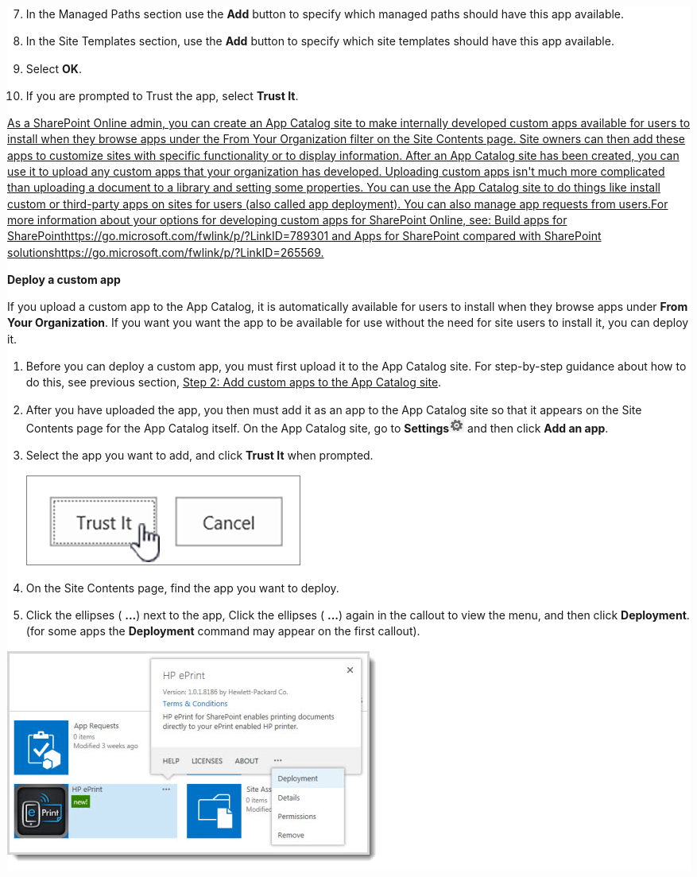 7. In the Managed Paths section use the **Add** button to specify which managed paths should have this app available. 
    
8. In the Site Templates section, use the **Add** button to specify which site templates should have this app available. 
    
9. Select **OK**.
    
10. If you are prompted to Trust the app, select **Trust It**.
    
[As a SharePoint Online admin, you can create an App Catalog site to make internally developed custom apps available for users to install when they browse apps under the From Your Organization filter on the Site Contents page. Site owners can then add these apps to customize sites with specific functionality or to display information. After an App Catalog site has been created, you can use it to upload any custom apps that your organization has developed. Uploading custom apps isn't much more complicated than uploading a document to a library and setting some properties. You can use the App Catalog site to do things like install custom or third-party apps on sites for users (also called app deployment). You can also manage app requests from users.For more information about your options for developing custom apps for SharePoint Online, see: Build apps for SharePointhttps://go.microsoft.com/fwlink/p/?LinkID=789301 and Apps for SharePoint compared with SharePoint solutionshttps://go.microsoft.com/fwlink/p/?LinkID=265569. ](use-the-app-catalog-to-make-custom-business-apps-available-for-your-sharepoint-o.md#__top)
  
 **Deploy a custom app**
  
If you upload a custom app to the App Catalog, it is automatically available for users to install when they browse apps under **From Your Organization**. If you want you want the app to be available for use without the need for site users to install it, you can deploy it.
  
1. Before you can deploy a custom app, you must first upload it to the App Catalog site. For step-by-step guidance about how to do this, see previous section, [Step 2: Add custom apps to the App Catalog site](use-the-app-catalog-to-make-custom-business-apps-available-for-your-sharepoint-o.md#__add_custom_apps).
    
2. After you have uploaded the app, you then must add it as an app to the App Catalog site so that it appears on the Site Contents page for the App Catalog itself. On the App Catalog site, go to **Settings**![Office 365 Settings button](media/a9a59c0f-2e67-4cbf-9438-af273b0d552b.png) and then click **Add an app**.
    
3. Select the app you want to add, and click **Trust It** when prompted. 
    
     ![Trust it button with trust it highlighted](media/e52bc10c-51ed-4dfe-91df-abbc4a3d7831.PNG)
  
4. On the Site Contents page, find the app you want to deploy.
    
5. Click the ellipses ( **...**) next to the app, Click the ellipses ( **...**) again in the callout to view the menu, and then click **Deployment**. (for some apps the **Deployment** command may appear on the first callout). 
  
![The Deployment command is available in the properties callout for an app on the App Catalog site.](media/1bcafa7e-d96c-4080-a27f-8489173c5088.jpg)